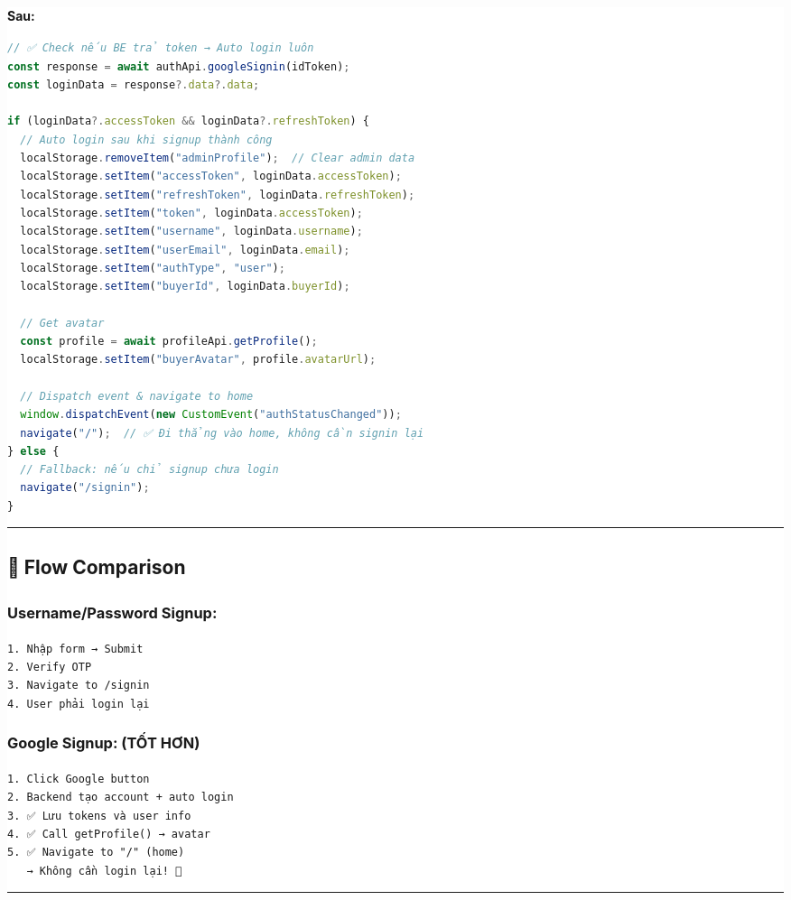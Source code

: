 **Sau:**
```javascript
// ✅ Check nếu BE trả token → Auto login luôn
const response = await authApi.googleSignin(idToken);
const loginData = response?.data?.data;

if (loginData?.accessToken && loginData?.refreshToken) {
  // Auto login sau khi signup thành công
  localStorage.removeItem("adminProfile");  // Clear admin data
  localStorage.setItem("accessToken", loginData.accessToken);
  localStorage.setItem("refreshToken", loginData.refreshToken);
  localStorage.setItem("token", loginData.accessToken);
  localStorage.setItem("username", loginData.username);
  localStorage.setItem("userEmail", loginData.email);
  localStorage.setItem("authType", "user");
  localStorage.setItem("buyerId", loginData.buyerId);

  // Get avatar
  const profile = await profileApi.getProfile();
  localStorage.setItem("buyerAvatar", profile.avatarUrl);

  // Dispatch event & navigate to home
  window.dispatchEvent(new CustomEvent("authStatusChanged"));
  navigate("/");  // ✅ Đi thẳng vào home, không cần signin lại
} else {
  // Fallback: nếu chỉ signup chưa login
  navigate("/signin");
}
```

---

## 🎯 Flow Comparison

### **Username/Password Signup:**
```
1. Nhập form → Submit
2. Verify OTP
3. Navigate to /signin
4. User phải login lại
```

### **Google Signup:** (TỐT HƠN)
```
1. Click Google button
2. Backend tạo account + auto login
3. ✅ Lưu tokens và user info
4. ✅ Call getProfile() → avatar
5. ✅ Navigate to "/" (home) 
   → Không cần login lại! 🎉
```

---